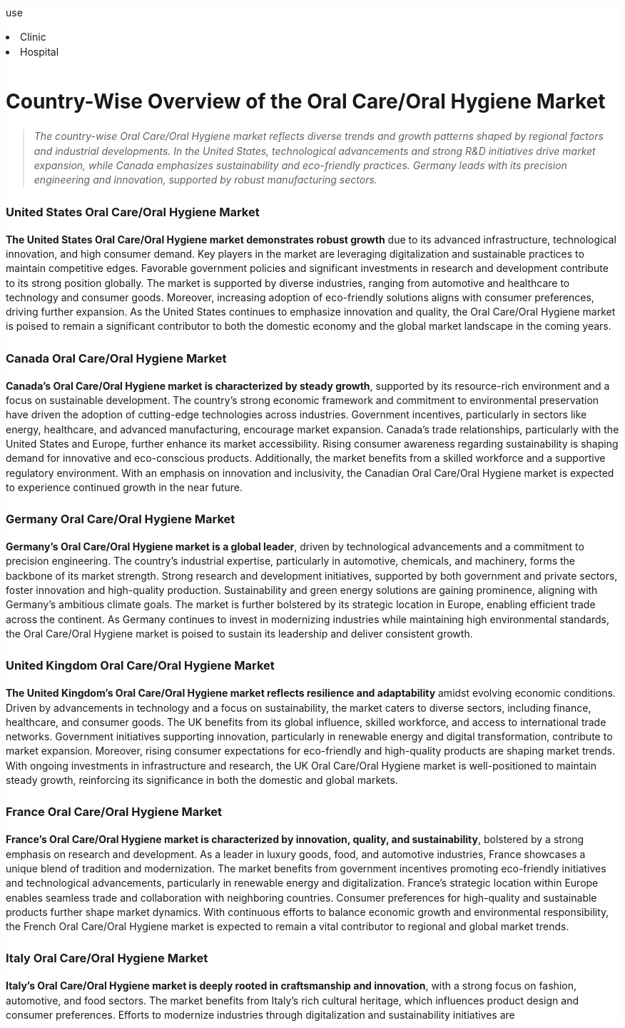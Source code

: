use</li><li>Clinic</li><li>Hospital</li></ul><h1><span class="">Country-Wise Overview of the Oral Care/Oral Hygiene Market<br /></span></h1><blockquote><p><em><span class="">The country-wise Oral Care/Oral Hygiene market reflects diverse trends and growth patterns shaped by regional factors and industrial developments. In the United States, technological advancements and strong R&amp;D initiatives drive market expansion, while Canada emphasizes sustainability and eco-friendly practices. Germany leads with its precision engineering and innovation, supported by robust manufacturing sectors.</span></em></p></blockquote><h3><strong>United States Oral Care/Oral Hygiene Market</strong></h3><p><strong>The United States Oral Care/Oral Hygiene market demonstrates robust growth</strong> due to its advanced infrastructure, technological innovation, and high consumer demand. Key players in the market are leveraging digitalization and sustainable practices to maintain competitive edges. Favorable government policies and significant investments in research and development contribute to its strong position globally. The market is supported by diverse industries, ranging from automotive and healthcare to technology and consumer goods. Moreover, increasing adoption of eco-friendly solutions aligns with consumer preferences, driving further expansion. As the United States continues to emphasize innovation and quality, the Oral Care/Oral Hygiene market is poised to remain a significant contributor to both the domestic economy and the global market landscape in the coming years.</p><h3><strong>Canada Oral Care/Oral Hygiene Market</strong></h3><p><strong>Canada&rsquo;s Oral Care/Oral Hygiene market is characterized by steady growth</strong>, supported by its resource-rich environment and a focus on sustainable development. The country&rsquo;s strong economic framework and commitment to environmental preservation have driven the adoption of cutting-edge technologies across industries. Government incentives, particularly in sectors like energy, healthcare, and advanced manufacturing, encourage market expansion. Canada&rsquo;s trade relationships, particularly with the United States and Europe, further enhance its market accessibility. Rising consumer awareness regarding sustainability is shaping demand for innovative and eco-conscious products. Additionally, the market benefits from a skilled workforce and a supportive regulatory environment. With an emphasis on innovation and inclusivity, the Canadian Oral Care/Oral Hygiene market is expected to experience continued growth in the near future.</p><h3><strong>Germany Oral Care/Oral Hygiene Market</strong></h3><p><strong>Germany&rsquo;s Oral Care/Oral Hygiene market is a global leader</strong>, driven by technological advancements and a commitment to precision engineering. The country&rsquo;s industrial expertise, particularly in automotive, chemicals, and machinery, forms the backbone of its market strength. Strong research and development initiatives, supported by both government and private sectors, foster innovation and high-quality production. Sustainability and green energy solutions are gaining prominence, aligning with Germany&rsquo;s ambitious climate goals. The market is further bolstered by its strategic location in Europe, enabling efficient trade across the continent. As Germany continues to invest in modernizing industries while maintaining high environmental standards, the Oral Care/Oral Hygiene market is poised to sustain its leadership and deliver consistent growth.</p><h3><strong>United Kingdom Oral Care/Oral Hygiene Market</strong></h3><p><strong>The United Kingdom&rsquo;s Oral Care/Oral Hygiene market reflects resilience and adaptability</strong> amidst evolving economic conditions. Driven by advancements in technology and a focus on sustainability, the market caters to diverse sectors, including finance, healthcare, and consumer goods. The UK benefits from its global influence, skilled workforce, and access to international trade networks. Government initiatives supporting innovation, particularly in renewable energy and digital transformation, contribute to market expansion. Moreover, rising consumer expectations for eco-friendly and high-quality products are shaping market trends. With ongoing investments in infrastructure and research, the UK Oral Care/Oral Hygiene market is well-positioned to maintain steady growth, reinforcing its significance in both the domestic and global markets.</p><h3><strong>France Oral Care/Oral Hygiene Market</strong></h3><p><strong>France&rsquo;s Oral Care/Oral Hygiene market is characterized by innovation, quality, and sustainability</strong>, bolstered by a strong emphasis on research and development. As a leader in luxury goods, food, and automotive industries, France showcases a unique blend of tradition and modernization. The market benefits from government incentives promoting eco-friendly initiatives and technological advancements, particularly in renewable energy and digitalization. France&rsquo;s strategic location within Europe enables seamless trade and collaboration with neighboring countries. Consumer preferences for high-quality and sustainable products further shape market dynamics. With continuous efforts to balance economic growth and environmental responsibility, the French Oral Care/Oral Hygiene market is expected to remain a vital contributor to regional and global market trends.</p><h3><strong>Italy Oral Care/Oral Hygiene Market</strong></h3><p><strong>Italy&rsquo;s Oral Care/Oral Hygiene market is deeply rooted in craftsmanship and innovation</strong>, with a strong focus on fashion, automotive, and food sectors. The market benefits from Italy&rsquo;s rich cultural heritage, which influences product design and consumer preferences. Efforts to modernize industries through digitalization and sustainability initiatives are